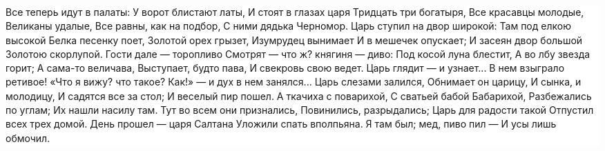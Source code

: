 Все теперь идут в палаты:
У ворот блистают латы,
И стоят в глазах царя
Тридцать три богатыря,
Все красавцы молодые,
Великаны удалые,
Все равны, как на подбор,
С ними дядька Черномор.
Царь ступил на двор широкой:
Там под елкою высокой
Белка песенку поет,
Золотой орех грызет,
Изумрудец вынимает
И в мешечек опускает;
И засеян двор большой
Золотою скорлупой.
Гости дале — торопливо
Смотрят — что ж? княгиня — диво:
Под косой луна блестит,
А во лбу звезда горит;
А сама-то величава,
Выступает, будто пава,
И свекровь свою ведет.
Царь глядит — и узнает...
В нем взыграло ретивое!
«Что я вижу? что такое?
Как!» — и дух в нем занялся...
Царь слезами залился,
Обнимает он царицу,
И сынка, и молодицу,
И садятся все за стол;
И веселый пир пошел.
А ткачиха с поварихой,
С сватьей бабой Бабарихой,
Разбежались по углам;
Их нашли насилу там.
Тут во всем они признались,
Повинились, разрыдались;
Царь для радости такой
Отпустил всех трех домой.
День прошел — царя Салтана
Уложили спать вполпьяна.
Я там был; мед, пиво пил —
И усы лишь обмочил.